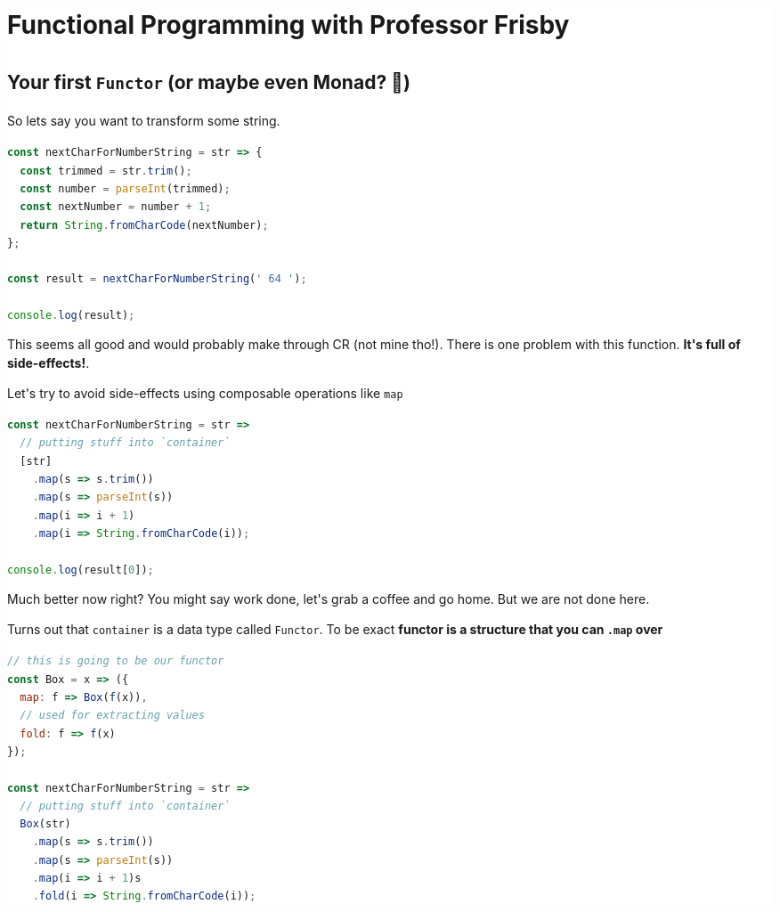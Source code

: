 # Functional Programming with Professor Frisby

## Your first `Functor` (or maybe even Monad? 🤔)

So lets say you want to transform some string.

```js
const nextCharForNumberString = str => {
  const trimmed = str.trim();
  const number = parseInt(trimmed);
  const nextNumber = number + 1;
  return String.fromCharCode(nextNumber);
};

const result = nextCharForNumberString(' 64 ');

console.log(result);
```

This seems all good and would probably make through CR (not mine tho!).
There is one problem with this function. **It's full of side-effects!**.

Let's try to avoid side-effects using composable operations like `map`

```js
const nextCharForNumberString = str =>
  // putting stuff into `container`
  [str]
    .map(s => s.trim())
    .map(s => parseInt(s))
    .map(i => i + 1)
    .map(i => String.fromCharCode(i));

console.log(result[0]);
```

Much better now right? You might say work done, let's grab a coffee and go home. But we are not done here.

Turns out that `container` is a data type called `Functor`. To be exact **functor is a structure that you can `.map` over**

```js
// this is going to be our functor
const Box = x => ({
  map: f => Box(f(x)),
  // used for extracting values
  fold: f => f(x)
});

const nextCharForNumberString = str =>
  // putting stuff into `container`
  Box(str)
    .map(s => s.trim())
    .map(s => parseInt(s))
    .map(i => i + 1)s
    .fold(i => String.fromCharCode(i));
```
